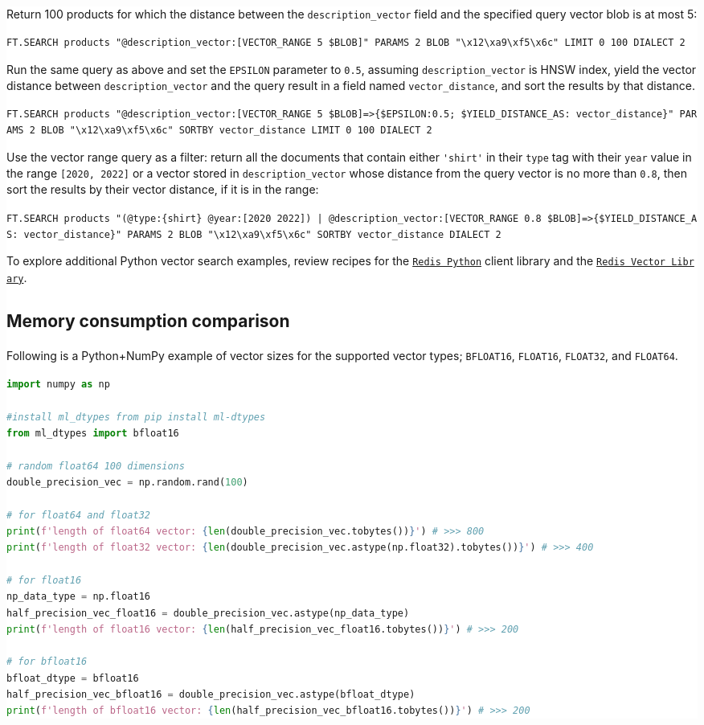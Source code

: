 Return 100 products for which the distance between the `description_vector` field and the specified query vector blob is at most 5:

```
FT.SEARCH products "@description_vector:[VECTOR_RANGE 5 $BLOB]" PARAMS 2 BLOB "\x12\xa9\xf5\x6c" LIMIT 0 100 DIALECT 2
```

Run the same query as above and set the `EPSILON` parameter to `0.5`, assuming `description_vector` is HNSW index, yield the vector distance between `description_vector` and the query result in a field named `vector_distance`, and sort the results by that distance.

```
FT.SEARCH products "@description_vector:[VECTOR_RANGE 5 $BLOB]=>{$EPSILON:0.5; $YIELD_DISTANCE_AS: vector_distance}" PARAMS 2 BLOB "\x12\xa9\xf5\x6c" SORTBY vector_distance LIMIT 0 100 DIALECT 2
```

Use the vector range query as a filter: return all the documents that contain either `'shirt'` in their `type` tag with their `year` value in the range `[2020, 2022]` or a vector stored in `description_vector` whose distance from the query vector is no more than `0.8`, then sort the results by their vector distance, if it is in the range:

```
FT.SEARCH products "(@type:{shirt} @year:[2020 2022]) | @description_vector:[VECTOR_RANGE 0.8 $BLOB]=>{$YIELD_DISTANCE_AS: vector_distance}" PARAMS 2 BLOB "\x12\xa9\xf5\x6c" SORTBY vector_distance DIALECT 2
```

To explore additional Python vector search examples, review recipes for the [`Redis Python`](https://github.com/redis-developer/redis-ai-resources/blob/main/python-recipes/vector-search/00_redispy.ipynb) client library and the [`Redis Vector Library`](https://github.com/redis-developer/redis-ai-resources/blob/main/python-recipes/vector-search/01_redisvl.ipynb).

## Memory consumption comparison

Following is a Python+NumPy example of vector sizes for the supported vector types; `BFLOAT16`, `FLOAT16`, `FLOAT32`, and `FLOAT64`.

```python
import numpy as np

#install ml_dtypes from pip install ml-dtypes
from ml_dtypes import bfloat16

# random float64 100 dimensions
double_precision_vec = np.random.rand(100)

# for float64 and float32
print(f'length of float64 vector: {len(double_precision_vec.tobytes())}') # >>> 800
print(f'length of float32 vector: {len(double_precision_vec.astype(np.float32).tobytes())}') # >>> 400

# for float16
np_data_type = np.float16
half_precision_vec_float16 = double_precision_vec.astype(np_data_type)
print(f'length of float16 vector: {len(half_precision_vec_float16.tobytes())}') # >>> 200

# for bfloat16
bfloat_dtype = bfloat16
half_precision_vec_bfloat16 = double_precision_vec.astype(bfloat_dtype)
print(f'length of bfloat16 vector: {len(half_precision_vec_bfloat16.tobytes())}') # >>> 200
```
